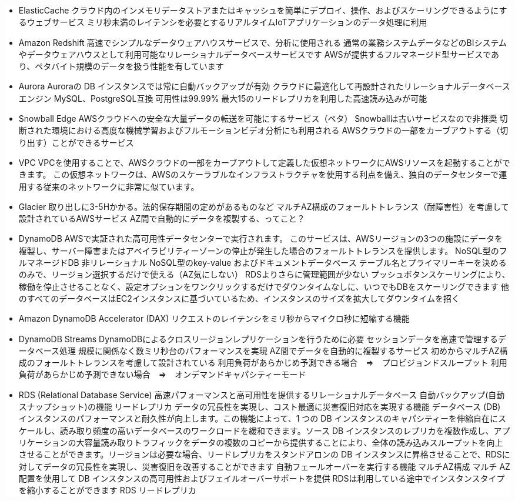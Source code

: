 - ElasticCache
    クラウド内のインメモリデータストアまたはキャッシュを簡単にデプロイ、操作、およびスケーリングできるようにするウェブサービス
    ミリ秒未満のレイテンシを必要とするリアルタイムIoTアプリケーションのデータ処理に利用

- Amazon Redshift
    高速でシンプルなデータウェアハウスサービスで、分析に使用される
    通常の業務システムデータなどのBIシステムやデータウェアハウスとして利用可能なリレーショナルデータベースサービスです
    AWSが提供するフルマネージド型サービスであり、ペタバイト規模のデータを扱う性能を有しています

- Aurora
    Auroraの DB インスタンスでは常に自動バックアップが有効
    クラウドに最適化して再設計されたリレーショナルデータベースエンジン
    MySQL、PostgreSQL互換
    可用性は99.99%
    最大15のリードレプリカを利用した高速読み込みが可能

- Snowball Edge
    AWSクラウドへの安全な大量データの転送を可能にするサービス（ペタ）
    Snowballは古いサービスなので非推奨
    切断された環境における高度な機械学習およびフルモーションビデオ分析にも利用される
    AWSクラウドの一部をカーブアウトする（切り出す）ことができるサービス

- VPC
    VPCを使用することで、AWSクラウドの一部をカーブアウトして定義した仮想ネットワークにAWSリソースを起動することができます。 この仮想ネットワークは、AWSのスケーラブルなインフラストラクチャを使用する利点を備え、独自のデータセンターで運用する従来のネットワークに非常に似ています。

- Glacier
    取り出しに3-5Hかかる。法的保存期間の定めがあるものなど
    マルチAZ構成のフォールトトレランス（耐障害性）を考慮して設計されているAWSサービス
    AZ間で自動的にデータを複製する、ってこと？


- DynamoDB
    AWSで実証された高可用性データセンターで実行されます。
    このサービスは、AWSリージョンの3つの施設にデータを複製し、サーバー障害またはアベイラビリティーゾーンの停止が発生した場合のフォールトトレランスを提供します。
    NoSQL型のフルマネージドDB
    非リレーショナル
    NoSQL型のkey-value およびドキュメントデータベース
    テーブル名とプライマリーキーを決めるのみで、リージョン選択するだけで使える（AZ気にしない）
    RDSよりさらに管理範囲が少ない
    プッシュボタンスケーリングにより、稼働を停止させることなく、設定オプションをワンクリックするだけでダウンタイムなしに、いつでもDBをスケーリングできます
    他のすべてのデータベースはEC2インスタンスに基づいているため、インスタンスのサイズを拡大してダウンタイムを招く

- Amazon DynamoDB Accelerator (DAX)
    リクエストのレイテンシをミリ秒からマイクロ秒に短縮する機能

- DynamoDB Streams
    DynamoDBによるクロスリージョンレプリケーションを行うために必要
    セッションデータを高速で管理するデータベース処理
    規模に関係なく数ミリ秒台のパフォーマンスを実現
    AZ間でデータを自動的に複製するサービス
    初めからマルチAZ構成のフォールトトレランスを考慮して設計されている
    利用負荷があらかじめ予測できる場合　⇒　プロビジョンドスループット
    利用負荷があらかじめ予測できない場合　⇒　オンデマンドキャパシティーモード

- RDS (Relational Database Service)
    高速パフォーマンスと高可用性を提供するリレーショナルデータベース
    自動バックアップ(自動スナップショット)の機能
    リードレプリカ
        データの冗長性を実現し、コスト最適に災害復旧対応を実現する機能
        データベース (DB) インスタンスのパフォーマンスと耐久性が向上します。この機能によって、1 つの DB インスタンスのキャパシティーを伸縮自在にスケールし、読み取り頻度の高いデータベースのワークロードを緩和できます。ソース DB インスタンスのレプリカを複数作成し、アプリケーションの大容量読み取りトラフィックをデータの複数のコピーから提供することにより、全体の読み込みスループットを向上させることができます。リージョンは必要な場合、リードレプリカをスタンドアロンの DB インスタンスに昇格させることで、RDSに対してデータの冗長性を実現し、災害復旧を改善することができます
    自動フェールオーバーを実行する機能
    マルチAZ構成
    マルチ AZ 配置を使用して DB インスタンスの高可用性およびフェイルオーバーサポートを提供
    RDSは利用している途中でインスタンスタイプを縮小することができます
    RDS リードレプリカ